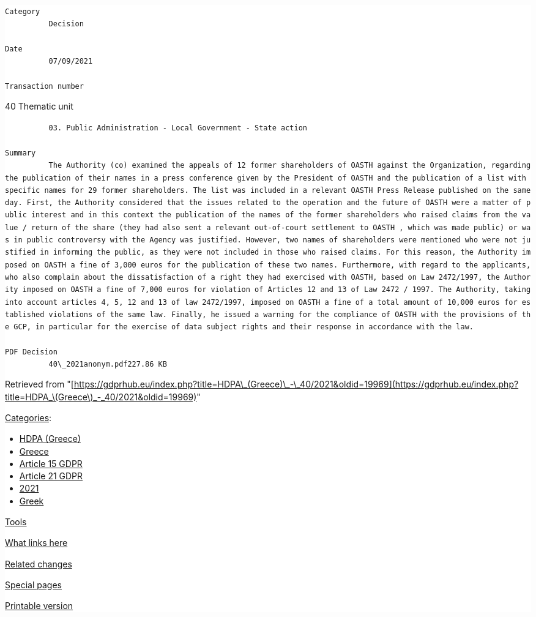     Category
              Decision

    Date
              07/09/2021

    Transaction number
40 Thematic unit

              03. Public Administration - Local Government - State action

    Summary
              The Authority (co) examined the appeals of 12 former shareholders of OASTH against the Organization, regarding the publication of their names in a press conference given by the President of OASTH and the publication of a list with specific names for 29 former shareholders. The list was included in a relevant OASTH Press Release published on the same day. First, the Authority considered that the issues related to the operation and the future of OASTH were a matter of public interest and in this context the publication of the names of the former shareholders who raised claims from the value / return of the share (they had also sent a relevant out-of-court settlement to OASTH , which was made public) or was in public controversy with the Agency was justified. However, two names of shareholders were mentioned who were not justified in informing the public, as they were not included in those who raised claims. For this reason, the Authority imposed on OASTH a fine of 3,000 euros for the publication of these two names. Furthermore, with regard to the applicants, who also complain about the dissatisfaction of a right they had exercised with OASTH, based on Law 2472/1997, the Authority imposed on OASTH a fine of 7,000 euros for violation of Articles 12 and 13 of Law 2472 / 1997. The Authority, taking into account articles 4, 5, 12 and 13 of law 2472/1997, imposed on OASTH a fine of a total amount of 10,000 euros for established violations of the same law. Finally, he issued a warning for the compliance of OASTH with the provisions of the GCP, in particular for the exercise of data subject rights and their response in accordance with the law.

    PDF Decision
              40\_2021anonym.pdf227.86 KB

Retrieved from "[https://gdprhub.eu/index.php?title=HDPA\_(Greece)\_-\_40/2021&oldid=19969](https://gdprhub.eu/index.php?title=HDPA_\(Greece\)_-_40/2021&oldid=19969)"

[Categories](/index.php?title=Special:Categories "Special:Categories"):

*   [HDPA (Greece)](/index.php?title=Category:HDPA_\(Greece\) "Category:HDPA (Greece)")
*   [Greece](/index.php?title=Category:Greece "Category:Greece")
*   [Article 15 GDPR](/index.php?title=Category:Article_15_GDPR "Category:Article 15 GDPR")
*   [Article 21 GDPR](/index.php?title=Category:Article_21_GDPR "Category:Article 21 GDPR")
*   [2021](/index.php?title=Category:2021 "Category:2021")
*   [Greek](/index.php?title=Category:Greek "Category:Greek")

[Tools](#)

[What links here](/index.php?title=Special:WhatLinksHere/HDPA_\(Greece\)_-_40/2021 "A list of all wiki pages that link here [j]")

[Related changes](/index.php?title=Special:RecentChangesLinked/HDPA_\(Greece\)_-_40/2021 "Recent changes in pages linked from this page [k]")

[Special pages](/index.php?title=Special:SpecialPages "A list of all special pages [q]")

[Printable version](javascript:print\(\); "Printable version of this page [p]")
